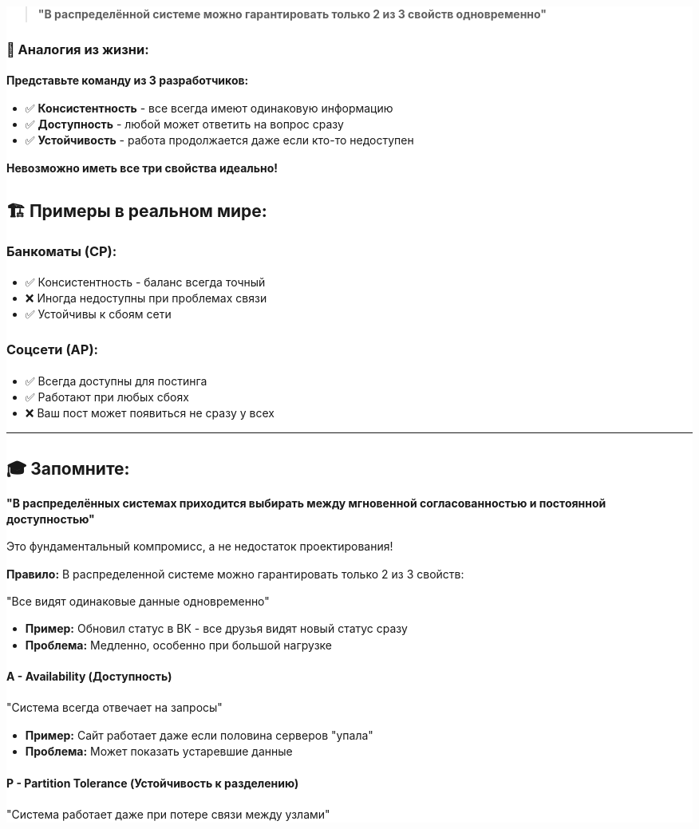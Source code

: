 > **"В распределённой системе можно гарантировать только 2 из 3 свойств одновременно"**

### 🌟 Аналогия из жизни:

**Представьте команду из 3 разработчиков:**

- ✅ **Консистентность** - все всегда имеют одинаковую информацию
- ✅ **Доступность** - любой может ответить на вопрос сразу  
- ✅ **Устойчивость** - работа продолжается даже если кто-то недоступен

**Невозможно иметь все три свойства идеально!**


## 🏗️ **Примеры в реальном мире:**

### **Банкоматы (CP):**
- ✅ Консистентность - баланс всегда точный
- ❌ Иногда недоступны при проблемах связи
- ✅ Устойчивы к сбоям сети

### **Соцсети (AP):**
- ✅ Всегда доступны для постинга
- ✅ Работают при любых сбоях
- ❌ Ваш пост может появиться не сразу у всех

---

## 🎓 **Запомните:**

**"В распределённых системах приходится выбирать между мгновенной согласованностью и постоянной доступностью"**

Это фундаментальный компромисс, а не недостаток проектирования!



**Правило:** В распределенной системе можно гарантировать только 2 из 3 свойств:





"Все видят одинаковые данные одновременно"

- **Пример:** Обновил статус в ВК - все друзья видят новый статус сразу
- **Проблема:** Медленно, особенно при большой нагрузке

#### A - Availability (Доступность)

"Система всегда отвечает на запросы"

- **Пример:** Сайт работает даже если половина серверов "упала"
- **Проблема:** Может показать устаревшие данные

#### P - Partition Tolerance (Устойчивость к разделению)

"Система работает даже при потере связи между узлами"
